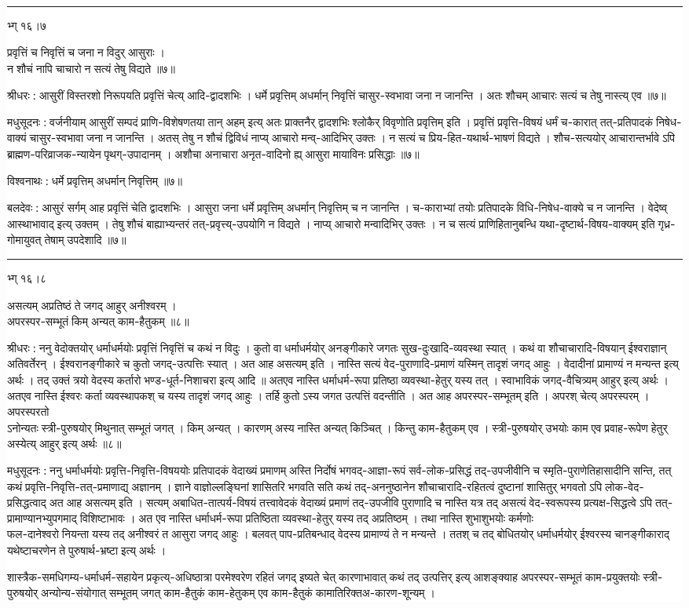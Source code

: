 __________________________________________________________  
  
भ्ग् १६।७  
  
प्रवृत्तिं च निवृत्तिं च जना न विदुर् आसुराः ।  
न शौचं नापि चाचारो न सत्यं तेषु विद्यते ॥७॥  
  
श्रीधरः : आसुरीं विस्तरशो निरूपयति प्रवृत्तिं चेत्य् आदि-द्वादशभिः । धर्मे प्रवृत्तिम् अधर्मान् निवृत्तिं चासुर-स्वभावा जना न जानन्ति । अतः शौचम् आचारः सत्यं च तेषु नास्त्य् एव ॥७॥  
  
मधुसूदनः : वर्जनीयाम् आसुरीं सम्पदं प्राणि-विशेषणतया तान् अहम् इत्य् अतः प्राक्तनैर् द्वादशभिः श्लोकैर् विवृणोति प्रवृत्तिम् इति । प्रवृत्तिं प्रवृत्ति-विषयं धर्मं च-कारात् तत्-प्रतिपादकं निषेध-वाक्यं चासुर-स्वभावा जना न जानन्ति । अतस् तेषु न शौचं द्विविधं नाप्य् आचारो मन्व्-आदिभिर् उक्तः । न सत्यं च प्रिय-हित-यथार्थ-भाषणं विद्यते । शौच-सत्ययोर् आचारान्तर्भावे ऽपि ब्राह्मण-परिव्राजक-न्यायेन पृथग्-उपादानम् । अशौचा अनाचारा अनृत-वादिनो ह्य् आसुरा मायाविनः प्रसिद्धाः ॥७॥   
  
विश्वनाथः : धर्मे प्रवृत्तिम् अधर्मान् निवृत्तिम् ॥७॥  
  
बलदेवः : आसुरं सर्गम् आह प्रवृत्तिं चेति द्वादशभिः । आसुरा जना धर्मे प्रवृत्तिम् अधर्मान् निवृत्तिम् च न जानन्ति । च-काराभ्यां तयोः प्रतिपादके विधि-निषेध-वाक्ये च न जानन्ति । वेदेष्व् आस्थाभावाद् इत्य् उक्तम् । तेषु शौचं बाह्याभ्यन्तरं तत्-प्रवृत्त्य्-उपयोगि न विद्यते । नाप्य् आचारो मन्वादिभिर् उक्तः । न च सत्यं प्राणिहितानुबन्धि यथा-दृष्टार्थ-विषय-वाक्यम् इति गृध्र-गोमायुवत् तेषाम् उपदेशादि ॥७॥  
  
__________________________________________________________  
  
भ्ग् १६।८  
  
असत्यम् अप्रतिष्ठं ते जगद् आहुर् अनीश्वरम् ।  
अपरस्पर-सम्भूतं किम् अन्यत् काम-हैतुकम् ॥८॥  
  
श्रीधरः : ननु वेदोक्तयोर् धर्माधर्मयोः प्रवृत्तिं निवृत्तिं च कथं न विदुः । कुतो वा धर्माधर्मयोर् अनङ्गीकारे जगतः सुख-दुःखादि-व्यवस्था स्यात् । कथं वा शौचाचारादि-विषयान् ईश्वराज्ञान् अतिवर्तेरन् । ईश्वरानङ्गीकारे च कुतो जगद्-उत्पत्तिः स्यात् । अत आह असत्यम् इति । नास्ति सत्यं वेद-पुराणादि-प्रमाणं यस्मिन् तादृशं जगद् आहुः । वेदादीनां प्रामाण्यं न मन्यन्त इत्य् अर्थः । तद् उक्तं त्रयो वेदस्य कर्तारो भण्ड-धूर्त-निशाचरा इत्य् आदि ॥ अतएव नास्ति धर्माधर्म-रूपा प्रतिष्ठा व्यवस्था-हेतुर् यस्य तत् । स्वाभाविकं जगद्-वैचित्र्यम् आहुर् इत्य् अर्थः । अतएव नास्ति ईश्वरः कर्ता व्यवस्थापकश् च यस्य तादृशं जगद् आहुः । तर्हि कुतो ऽस्य जगत उत्पत्तिं वदन्तीति । अत आह अपरस्पर-सम्भूतम् इति । अपरश् चेत्य् अपरस्परम् । अपरस्परतो  
ऽनोन्यतः स्त्री-पुरुषयोर् मिथुनात् सम्भूतं जगत् । किम् अन्यत् । कारणम् अस्य नास्ति अन्यत् किञ्चित् । किन्तु काम-हैतुकम् एव । स्त्री-पुरुषयोर् उभयोः काम एव प्रवाह-रूपेण हेतुर् अस्येत्य् आहुर् इत्य् अर्थः ॥८॥  
  
मधुसूदनः : ननु धर्माधर्मयोः प्रवृत्ति-निवृत्ति-विषययोः प्रतिपादकं वेदाख्यं प्रमाणम् अस्ति निर्दोषं भगवद्-आज्ञा-रूपं सर्व-लोक-प्रसिद्धं तद्-उपजीवीनि च स्मृति-पुराणेतिहासादीनि सन्ति, तत् कथं प्रवृत्ति-निवृत्ति-तत्-प्रमाणाद्य् अज्ञानम् । ज्ञाने वाज्ञोल्लङ्घिनां शासितरि भगवति सति कथं तद्-अननुष्ठानेन शौचाचारादि-रहितत्वं दुष्टानां शासितुर् भगवतो ऽपि लोक-वेद-प्रसिद्धत्वाद् अत आह असत्यम् इति । सत्यम् अबाधित-तात्पर्य-विषयं तत्त्वावेदकं वेदाख्यं प्रमाणं तद्-उपजीवि पुराणादि च नास्ति यत्र तद् असत्यं वेद-स्वरूपस्य प्रत्यक्ष-सिद्धत्वे ऽपि तत्-प्रामाण्यानभ्युपगमाद् विशिष्टाभावः । अत एव नास्ति धर्माधर्म-रूपा प्रतिष्ठिता व्यवस्था-हेतुर् यस्य तद् अप्रतिष्ठम् । तथा नास्ति शुभाशुभयोः कर्मणोः  
फल-दानेश्वरो नियन्ता यस्य तद् अनीश्वरं त आसुरा जगद् आहुः । बलवत् पाप-प्रतिबन्धाद् वेदस्य प्रामाण्यं ते न मन्यन्ते । ततश् च तद् बोधितयोर् धर्माधर्मयोर् ईश्वरस्य चानङ्गीकाराद् यथेष्टाचरणेन ते पुरुषार्थ-भ्रष्टा इत्य् अर्थः ।  
  
शास्त्रैक-समधिगम्य-धर्माधर्म-सहायेन प्रकृत्य्-अधिष्ठात्रा परमेश्वरेण रहितं जगद् इष्यते चेत् कारणाभावात् कथं तद् उत्पत्तिर् इत्य् आशङ्क्याह अपरस्पर-सम्भूतं काम-प्रयुक्तयोः स्त्री-पुरुषयोर् अन्योन्य-संयोगात् सम्भूतम् जगत् काम-हैतुकं काम-हेतुकम् एव काम-हैतुकं कामातिरिक्तअ-कारण-शून्यम् ।  
  